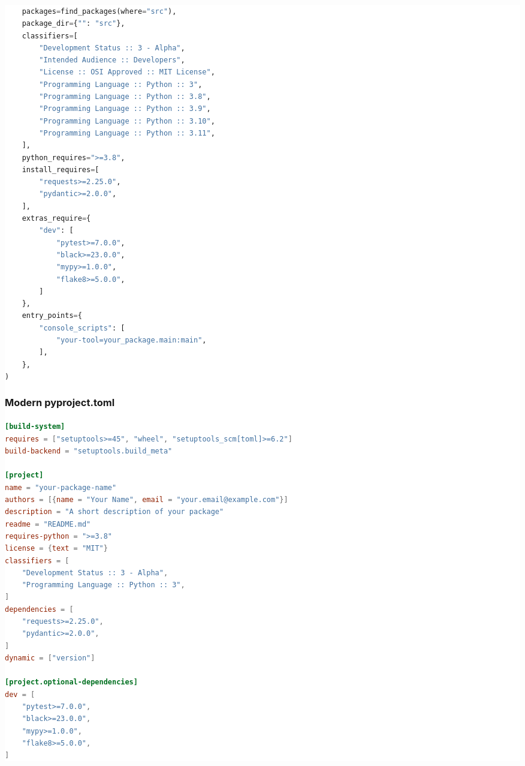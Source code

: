 ```python
    packages=find_packages(where="src"),
    package_dir={"": "src"},
    classifiers=[
        "Development Status :: 3 - Alpha",
        "Intended Audience :: Developers",
        "License :: OSI Approved :: MIT License",
        "Programming Language :: Python :: 3",
        "Programming Language :: Python :: 3.8",
        "Programming Language :: Python :: 3.9",
        "Programming Language :: Python :: 3.10",
        "Programming Language :: Python :: 3.11",
    ],
    python_requires=">=3.8",
    install_requires=[
        "requests>=2.25.0",
        "pydantic>=2.0.0",
    ],
    extras_require={
        "dev": [
            "pytest>=7.0.0",
            "black>=23.0.0",
            "mypy>=1.0.0",
            "flake8>=5.0.0",
        ]
    },
    entry_points={
        "console_scripts": [
            "your-tool=your_package.main:main",
        ],
    },
)
```

### Modern pyproject.toml
```toml
[build-system]
requires = ["setuptools>=45", "wheel", "setuptools_scm[toml]>=6.2"]
build-backend = "setuptools.build_meta"

[project]
name = "your-package-name"
authors = [{name = "Your Name", email = "your.email@example.com"}]
description = "A short description of your package"
readme = "README.md"
requires-python = ">=3.8"
license = {text = "MIT"}
classifiers = [
    "Development Status :: 3 - Alpha",
    "Programming Language :: Python :: 3",
]
dependencies = [
    "requests>=2.25.0",
    "pydantic>=2.0.0",
]
dynamic = ["version"]

[project.optional-dependencies]
dev = [
    "pytest>=7.0.0",
    "black>=23.0.0",
    "mypy>=1.0.0",
    "flake8>=5.0.0",
]
```